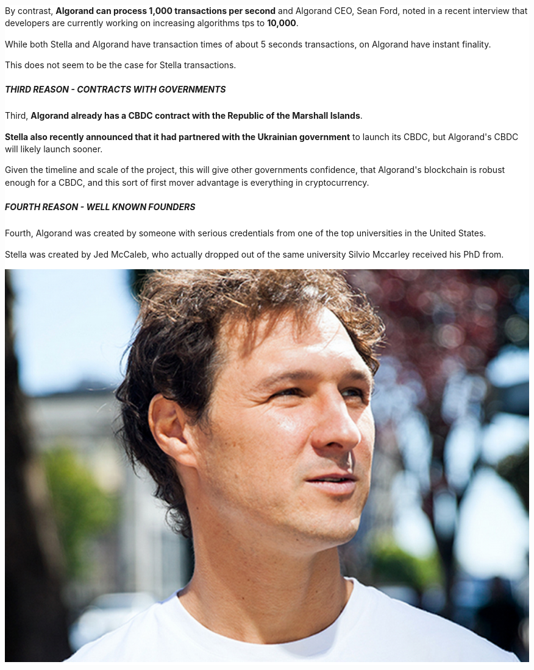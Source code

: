 
By contrast, **Algorand can process 1,000 transactions per second** and Algorand CEO, Sean Ford, noted in a recent interview that developers are currently working on increasing algorithms tps to **10,000**.

While both Stella and Algorand have transaction times of about 5 seconds transactions, on Algorand have instant finality.

This does not seem to be the case for Stella transactions.

##### THIRD REASON - CONTRACTS WITH GOVERNMENTS

Third, **Algorand already has a CBDC contract with the Republic of the Marshall Islands**.

**Stella also recently announced that it had partnered with the Ukrainian government** to launch its CBDC, but Algorand's CBDC will likely launch sooner.

Given the timeline and scale of the project, this will give other governments confidence, that Algorand's blockchain is robust enough for a CBDC, and this sort of first mover advantage is everything in cryptocurrency.

##### FOURTH REASON - WELL KNOWN FOUNDERS

Fourth, Algorand was created by someone with serious credentials from one of the top universities in the United States.

Stella was created by Jed McCaleb, who actually dropped out of the same university Silvio Mccarley received his PhD from.

<center>
<img src="/images/posts/Tokens/algorand/37.jpg">
</center>
